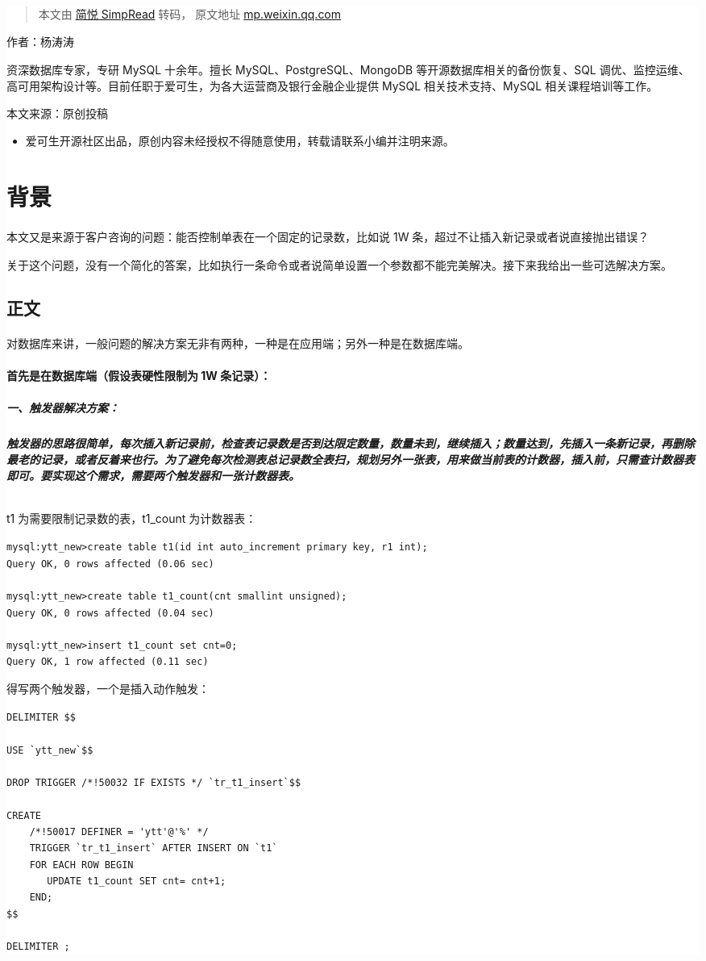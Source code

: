 > 本文由 [简悦 SimpRead](http://ksria.com/simpread/) 转码， 原文地址 [mp.weixin.qq.com](https://mp.weixin.qq.com/s/UZiAWKByHbqY5njHeejRCg)

作者：杨涛涛

资深数据库专家，专研 MySQL 十余年。擅长 MySQL、PostgreSQL、MongoDB 等开源数据库相关的备份恢复、SQL 调优、监控运维、高可用架构设计等。目前任职于爱可生，为各大运营商及银行金融企业提供 MySQL 相关技术支持、MySQL 相关课程培训等工作。

本文来源：原创投稿

* 爱可生开源社区出品，原创内容未经授权不得随意使用，转载请联系小编并注明来源。

**背景**
======

本文又是来源于客户咨询的问题：能否控制单表在一个固定的记录数，比如说 1W 条，超过不让插入新记录或者说直接抛出错误？

关于这个问题，没有一个简化的答案，比如执行一条命令或者说简单设置一个参数都不能完美解决。接下来我给出一些可选解决方案。

**正文**
------

对数据库来讲，一般问题的解决方案无非有两种，一种是在应用端；另外一种是在数据库端。

#### **首先是在数据库端（假设表硬性限制为 1W 条记录）：**

##### **一、触发器解决方案：**

###### **触发器的思路很简单，每次插入新记录前，检查表记录数是否到达限定数量，数量未到，继续插入；数量达到，先插入一条新记录，再删除最老的记录，或者反着来也行。为了避免每次检测表总记录数全表扫，规划另外一张表，用来做当前表的计数器，插入前，只需查计数器表即可。要实现这个需求，需要两个触发器和一张计数器表。**

t1 为需要限制记录数的表，t1_count 为计数器表：

```
mysql:ytt_new>create table t1(id int auto_increment primary key, r1 int);
Query OK, 0 rows affected (0.06 sec)
   
mysql:ytt_new>create table t1_count(cnt smallint unsigned);
Query OK, 0 rows affected (0.04 sec)
   
mysql:ytt_new>insert t1_count set cnt=0;
Query OK, 1 row affected (0.11 sec)
```

得写两个触发器，一个是插入动作触发：

```
DELIMITER $$

USE `ytt_new`$$

DROP TRIGGER /*!50032 IF EXISTS */ `tr_t1_insert`$$

CREATE
    /*!50017 DEFINER = 'ytt'@'%' */
    TRIGGER `tr_t1_insert` AFTER INSERT ON `t1` 
    FOR EACH ROW BEGIN
       UPDATE t1_count SET cnt= cnt+1;
    END;
$$

DELIMITER ;
```
